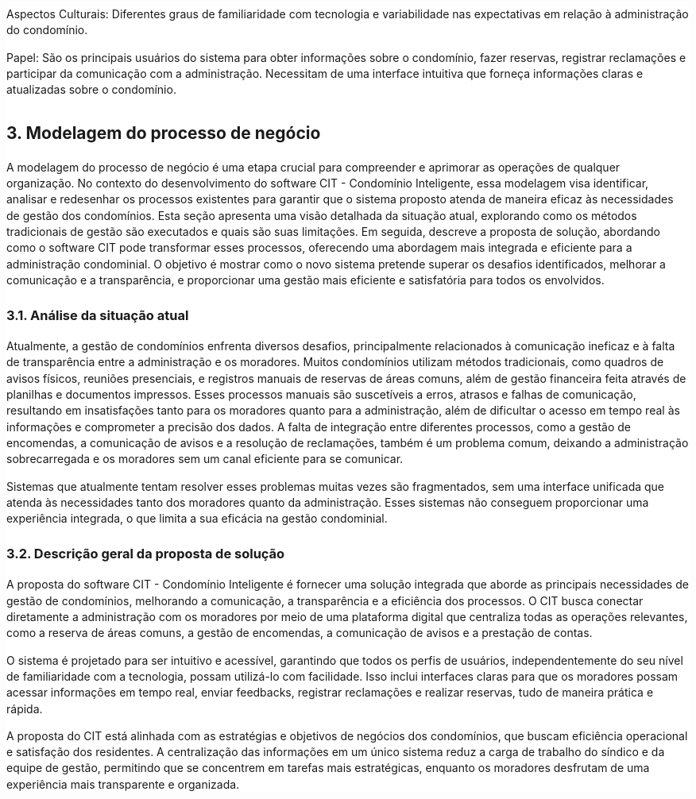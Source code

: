 Aspectos Culturais: Diferentes graus de familiaridade com tecnologia e variabilidade nas expectativas em relação à administração do condomínio.

Papel: São os principais usuários do sistema para obter informações sobre o condomínio, fazer reservas, registrar reclamações e participar da comunicação com a administração. Necessitam de uma interface intuitiva que forneça informações claras e atualizadas sobre o condomínio.

## 3. Modelagem do processo de negócio

A modelagem do processo de negócio é uma etapa crucial para compreender e aprimorar as operações de qualquer organização. No contexto do desenvolvimento do software CIT - Condomínio Inteligente, essa modelagem visa identificar, analisar e redesenhar os processos existentes para garantir que o sistema proposto atenda de maneira eficaz às necessidades de gestão dos condomínios. Esta seção apresenta uma visão detalhada da situação atual, explorando como os métodos tradicionais de gestão são executados e quais são suas limitações. Em seguida, descreve a proposta de solução, abordando como o software CIT pode transformar esses processos, oferecendo uma abordagem mais integrada e eficiente para a administração condominial. O objetivo é mostrar como o novo sistema pretende superar os desafios identificados, melhorar a comunicação e a transparência, e proporcionar uma gestão mais eficiente e satisfatória para todos os envolvidos.

### 3.1. Análise da situação atual

Atualmente, a gestão de condomínios enfrenta diversos desafios, principalmente relacionados à comunicação ineficaz e à falta de transparência entre a administração e os moradores. Muitos condomínios utilizam métodos tradicionais, como quadros de avisos físicos, reuniões presenciais, e registros manuais de reservas de áreas comuns, além de gestão financeira feita através de planilhas e documentos impressos. Esses processos manuais são suscetíveis a erros, atrasos e falhas de comunicação, resultando em insatisfações tanto para os moradores quanto para a administração, além de dificultar o acesso em tempo real às informações e comprometer a precisão dos dados. A falta de integração entre diferentes processos, como a gestão de encomendas, a comunicação de avisos e a resolução de reclamações, também é um problema comum, deixando a administração sobrecarregada e os moradores sem um canal eficiente para se comunicar.

Sistemas que atualmente tentam resolver esses problemas muitas vezes são fragmentados, sem uma interface unificada que atenda às necessidades tanto dos moradores quanto da administração. Esses sistemas não conseguem proporcionar uma experiência integrada, o que limita a sua eficácia na gestão condominial.

### 3.2. Descrição geral da proposta de solução

A proposta do software CIT - Condomínio Inteligente é fornecer uma solução integrada que aborde as principais necessidades de gestão de condomínios, melhorando a comunicação, a transparência e a eficiência dos processos. O CIT busca conectar diretamente a administração com os moradores por meio de uma plataforma digital que centraliza todas as operações relevantes, como a reserva de áreas comuns, a gestão de encomendas, a comunicação de avisos e a prestação de contas.

O sistema é projetado para ser intuitivo e acessível, garantindo que todos os perfis de usuários, independentemente do seu nível de familiaridade com a tecnologia, possam utilizá-lo com facilidade. Isso inclui interfaces claras para que os moradores possam acessar informações em tempo real, enviar feedbacks, registrar reclamações e realizar reservas, tudo de maneira prática e rápida.

A proposta do CIT está alinhada com as estratégias e objetivos de negócios dos condomínios, que buscam eficiência operacional e satisfação dos residentes. A centralização das informações em um único sistema reduz a carga de trabalho do síndico e da equipe de gestão, permitindo que se concentrem em tarefas mais estratégicas, enquanto os moradores desfrutam de uma experiência mais transparente e organizada.
